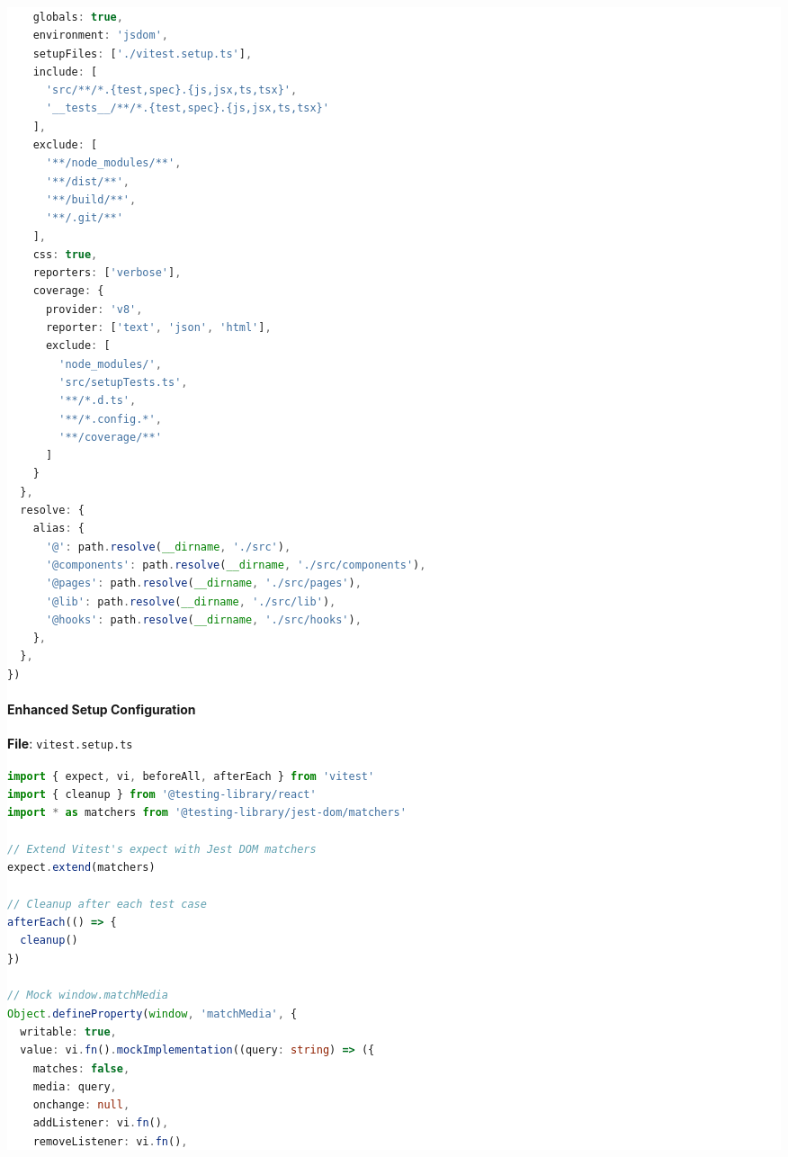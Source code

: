 ```typescript
    globals: true,
    environment: 'jsdom',
    setupFiles: ['./vitest.setup.ts'],
    include: [
      'src/**/*.{test,spec}.{js,jsx,ts,tsx}',
      '__tests__/**/*.{test,spec}.{js,jsx,ts,tsx}'
    ],
    exclude: [
      '**/node_modules/**',
      '**/dist/**',
      '**/build/**',
      '**/.git/**'
    ],
    css: true,
    reporters: ['verbose'],
    coverage: {
      provider: 'v8',
      reporter: ['text', 'json', 'html'],
      exclude: [
        'node_modules/',
        'src/setupTests.ts',
        '**/*.d.ts',
        '**/*.config.*',
        '**/coverage/**'
      ]
    }
  },
  resolve: {
    alias: {
      '@': path.resolve(__dirname, './src'),
      '@components': path.resolve(__dirname, './src/components'),
      '@pages': path.resolve(__dirname, './src/pages'),
      '@lib': path.resolve(__dirname, './src/lib'),
      '@hooks': path.resolve(__dirname, './src/hooks'),
    },
  },
})
```

#### Enhanced Setup Configuration
**File**: `vitest.setup.ts`
```typescript
import { expect, vi, beforeAll, afterEach } from 'vitest'
import { cleanup } from '@testing-library/react'
import * as matchers from '@testing-library/jest-dom/matchers'

// Extend Vitest's expect with Jest DOM matchers
expect.extend(matchers)

// Cleanup after each test case
afterEach(() => {
  cleanup()
})

// Mock window.matchMedia
Object.defineProperty(window, 'matchMedia', {
  writable: true,
  value: vi.fn().mockImplementation((query: string) => ({
    matches: false,
    media: query,
    onchange: null,
    addListener: vi.fn(),
    removeListener: vi.fn(),
```